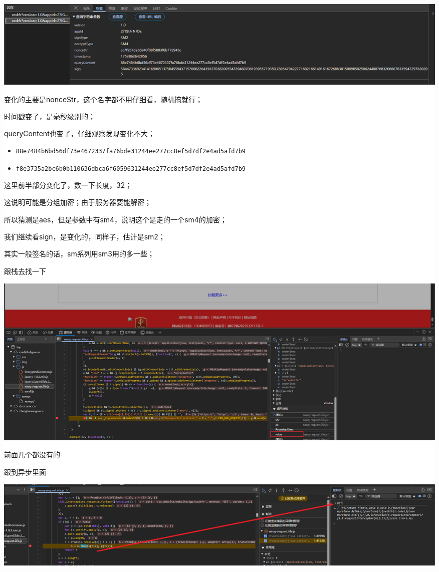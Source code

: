 ![image-20250730162108254](./assets/image-20250730162108254.png)

变化的主要是nonceStr，这个名字都不用仔细看，随机搞就行；

时间戳变了，是毫秒级别的；

queryContent也变了，仔细观察发现变化不大；

- `88e7484b6bd56df73e4672337fa76bde31244ee277cc8ef5d7df2e4ad5afd7b9`

- `f8e3735a2bc6b0b110636dbca6f6059631244ee277cc8ef5d7df2e4ad5afd7b9`

这里前半部分变化了，数一下长度，32；

这说明可能是分组加密；由于服务器要能解密；

所以猜测是aes，但是参数中有sm4，说明这个是走的一个sm4的加密；



我们继续看sign，是变化的，同样子，估计是sm2；

其实一般签名的话，sm系列用sm3用的多一些；



跟栈去找一下

![image-20250730163002297](./assets/image-20250730163002297.png)

前面几个都没有的

跟到异步里面

![image-20250730163040810](./assets/image-20250730163040810.png)
